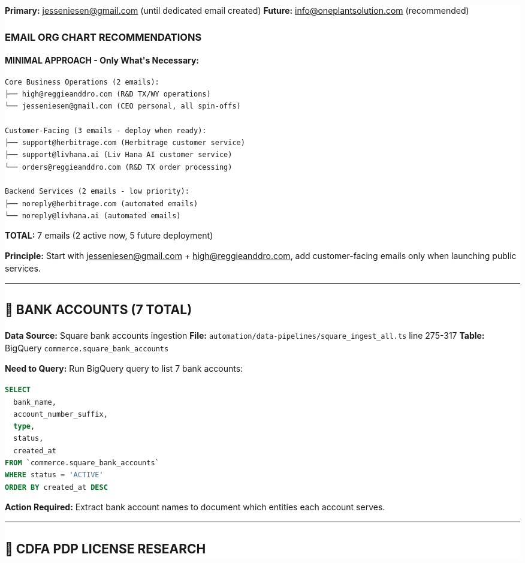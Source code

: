 **Primary:** <jesseniesen@gmail.com> (until dedicated email created)
**Future:** <info@oneplantsolution.com> (recommended)

### EMAIL ORG CHART RECOMMENDATIONS

**MINIMAL APPROACH - Only What's Necessary:**

```
Core Business Operations (2 emails):
├── high@reggieanddro.com (R&D TX/WY operations)
└── jesseniesen@gmail.com (CEO personal, all spin-offs)

Customer-Facing (3 emails - deploy when ready):
├── support@herbitrage.com (Herbitrage customer service)
├── support@livhana.ai (Liv Hana AI customer service)
└── orders@reggieanddro.com (R&D TX order processing)

Backend Services (2 emails - low priority):
├── noreply@herbitrage.com (automated emails)
└── noreply@livhana.ai (automated emails)
```

**TOTAL:** 7 emails (2 active now, 5 future deployment)

**Principle:** Start with <jesseniesen@gmail.com> + <high@reggieanddro.com>, add customer-facing emails only when launching public services.

---

## 🏦 BANK ACCOUNTS (7 TOTAL)

**Data Source:** Square bank accounts ingestion
**File:** `automation/data-pipelines/square_ingest_all.ts` line 275-317
**Table:** BigQuery `commerce.square_bank_accounts`

**Need to Query:** Run BigQuery query to list 7 bank accounts:

```sql
SELECT
  bank_name,
  account_number_suffix,
  type,
  status,
  created_at
FROM `commerce.square_bank_accounts`
WHERE status = 'ACTIVE'
ORDER BY created_at DESC
```

**Action Required:** Extract bank account names to document which entities each account serves.

---

## 🌿 CDFA PDP LICENSE RESEARCH
